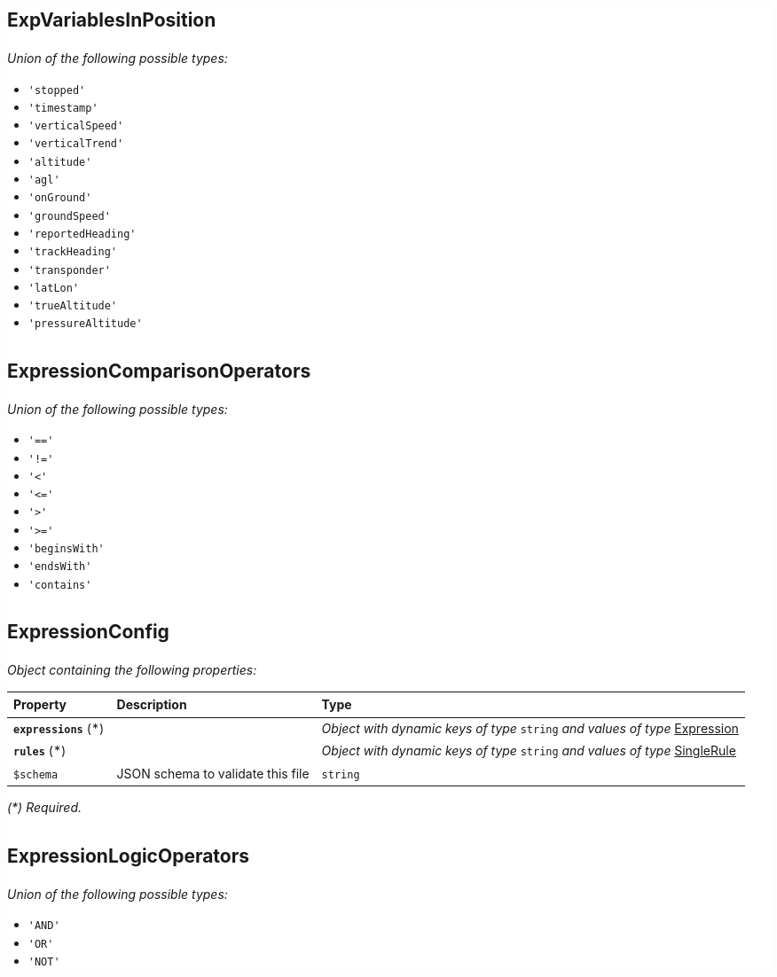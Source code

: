## ExpVariablesInPosition

_Union of the following possible types:_

- `'stopped'`
- `'timestamp'`
- `'verticalSpeed'`
- `'verticalTrend'`
- `'altitude'`
- `'agl'`
- `'onGround'`
- `'groundSpeed'`
- `'reportedHeading'`
- `'trackHeading'`
- `'transponder'`
- `'latLon'`
- `'trueAltitude'`
- `'pressureAltitude'`

## ExpressionComparisonOperators

_Union of the following possible types:_

- `'=='`
- `'!='`
- `'<'`
- `'<='`
- `'>'`
- `'>='`
- `'beginsWith'`
- `'endsWith'`
- `'contains'`

## ExpressionConfig

_Object containing the following properties:_

| Property               | Description                       | Type                                                                                       |
| :--------------------- | :-------------------------------- | :----------------------------------------------------------------------------------------- |
| **`expressions`** (\*) |                                   | _Object with dynamic keys of type_ `string` _and values of type_ [Expression](#expression) |
| **`rules`** (\*)       |                                   | _Object with dynamic keys of type_ `string` _and values of type_ [SingleRule](#singlerule) |
| `$schema`              | JSON schema to validate this file | `string`                                                                                   |

_(\*) Required._

## ExpressionLogicOperators

_Union of the following possible types:_

- `'AND'`
- `'OR'`
- `'NOT'`
